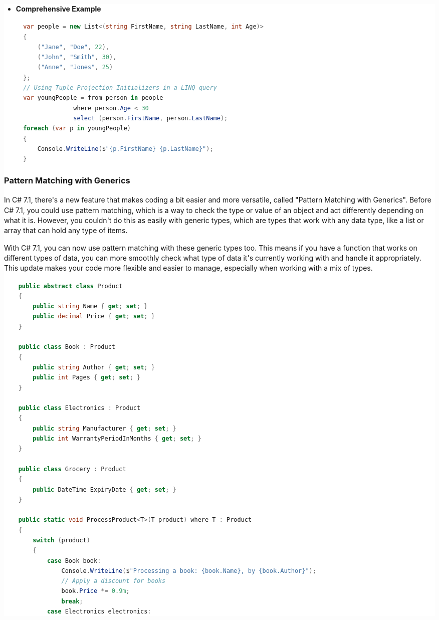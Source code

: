 - **Comprehensive Example**

  ```csharp
    var people = new List<(string FirstName, string LastName, int Age)>
    {
        ("Jane", "Doe", 22),
        ("John", "Smith", 30),
        ("Anne", "Jones", 25)
    };
    // Using Tuple Projection Initializers in a LINQ query
    var youngPeople = from person in people
                  where person.Age < 30
                  select (person.FirstName, person.LastName);
    foreach (var p in youngPeople)
    {
        Console.WriteLine($"{p.FirstName} {p.LastName}");
    }
  ```

### Pattern Matching with Generics

In C# 7.1, there's a new feature that makes coding a bit easier and more versatile, called "Pattern Matching with Generics". Before C# 7.1, you could use pattern matching, which is a way to check the type or value of an object and act differently depending on what it is. However, you couldn't do this as easily with generic types, which are types that work with any data type, like a list or array that can hold any type of items.

With C# 7.1, you can now use pattern matching with these generic types too. This means if you have a function that works on different types of data, you can more smoothly check what type of data it's currently working with and handle it appropriately. This update makes your code more flexible and easier to manage, especially when working with a mix of types.

```csharp
    public abstract class Product
    {
        public string Name { get; set; }
        public decimal Price { get; set; }
    }

    public class Book : Product
    {
        public string Author { get; set; }
        public int Pages { get; set; }
    }

    public class Electronics : Product
    {
        public string Manufacturer { get; set; }
        public int WarrantyPeriodInMonths { get; set; }
    }

    public class Grocery : Product
    {
        public DateTime ExpiryDate { get; set; }
    }

    public static void ProcessProduct<T>(T product) where T : Product
    {
        switch (product)
        {
            case Book book:
                Console.WriteLine($"Processing a book: {book.Name}, by {book.Author}");
                // Apply a discount for books
                book.Price *= 0.9m;
                break;
            case Electronics electronics:
```